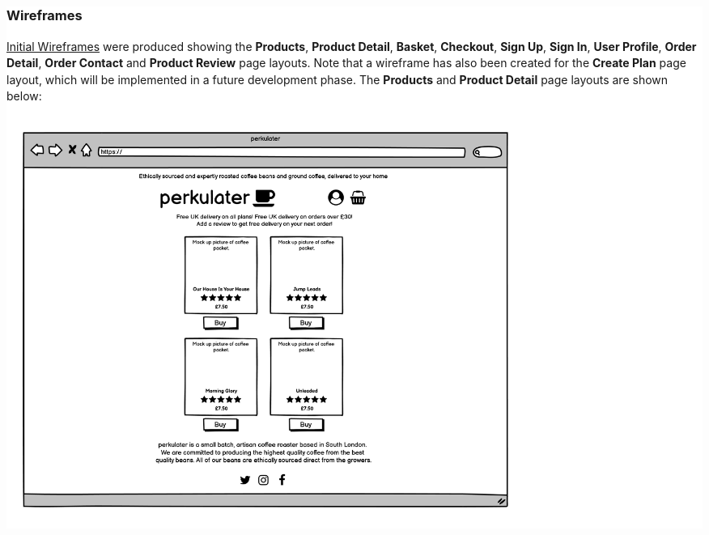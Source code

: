 ### Wireframes ### 
[Initial Wireframes](media/wireframes/rev0) were produced showing the **Products**, **Product Detail**, **Basket**, **Checkout**, **Sign Up**, **Sign In**, **User Profile**, **Order Detail**, **Order Contact** and **Product Review** page layouts. Note that a wireframe has also been created for the **Create Plan** page layout, which will be implemented in a future development phase.
The **Products** and **Product Detail** page layouts are shown below:  

<img src="media/wireframes/rev0/products.png" width="600px" style="margin: 20px;">  
